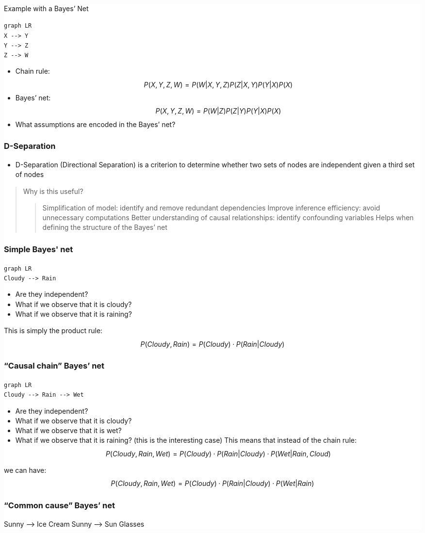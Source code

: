 Example with a Bayes’ Net
```mermaid
graph LR
X --> Y
Y --> Z
Z --> W
```
- Chain rule:
$$P(X, Y, Z, W) = P(W|X, Y, Z)P(Z|X, Y)P(Y|X)P(X)$$
- Bayes’ net:
$$P(X, Y, Z, W) = P(W|Z)P(Z|Y)P(Y|X)P(X)$$
- What assumptions are encoded in the Bayes’ net?

### D-Separation
- D-Separation (Directional Separation) is a criterion to determine whether two sets of nodes are independent given a third set of nodes
> Why is this useful?
> > Simplification of model: identify and remove redundant dependencies
> > Improve inference efficiency: avoid unnecessary computations
> > Better understanding of causal relationships: identify confounding variables
> > Helps when defining the structure of the Bayes’ net

### Simple Bayes' net
```mermaid
graph LR
Cloudy --> Rain
```
- Are they independent?
- What if we observe that it is cloudy?
- What if we observe that it is raining?
 
 This is simply the product rule:
 $$P(Cloudy, Rain) = P(Cloudy) · P(Rain|Cloudy)$$
### “Causal chain” Bayes’ net
```mermaid
graph LR
Cloudy --> Rain --> Wet
```
- Are they independent?
- What if we observe that it is cloudy?
- What if we observe that it is wet?
- What if we observe that it is raining? (this is the interesting case)
	This means that instead of the chain rule:
	$$P(Cloudy, Rain, Wet) = P(Cloudy) · P(Rain | Cloudy) · P(Wet | Rain, Cloud)$$

we can have: 
$$P(Cloudy, Rain, Wet) = P(Cloudy) · P(Rain | Cloudy) · P(Wet | Rain)$$

### “Common cause” Bayes’ net
Sunny --> Ice Cream
Sunny --> Sun Glasses
